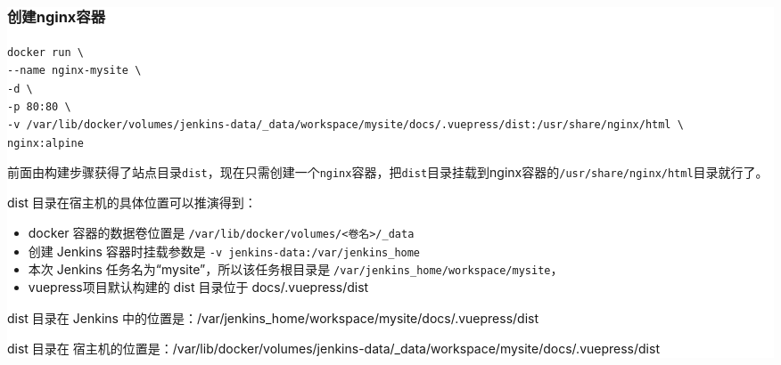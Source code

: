 ### 创建nginx容器

```shell
docker run \
--name nginx-mysite \
-d \
-p 80:80 \
-v /var/lib/docker/volumes/jenkins-data/_data/workspace/mysite/docs/.vuepress/dist:/usr/share/nginx/html \
nginx:alpine
```

前面由构建步骤获得了站点目录`dist`，现在只需创建一个`nginx`容器，把`dist`目录挂载到nginx容器的`/usr/share/nginx/html`目录就行了。

dist 目录在宿主机的具体位置可以推演得到：

- docker 容器的数据卷位置是 `/var/lib/docker/volumes/<卷名>/_data`
- 创建 Jenkins 容器时挂载参数是 `-v jenkins-data:/var/jenkins_home`
- 本次 Jenkins 任务名为“mysite”，所以该任务根目录是 `/var/jenkins_home/workspace/mysite`，
- vuepress项目默认构建的 dist 目录位于 docs/.vuepress/dist

dist 目录在 Jenkins 中的位置是：/var/jenkins_home/workspace/mysite/docs/.vuepress/dist

dist 目录在 宿主机的位置是：/var/lib/docker/volumes/jenkins-data/_data/workspace/mysite/docs/.vuepress/dist

